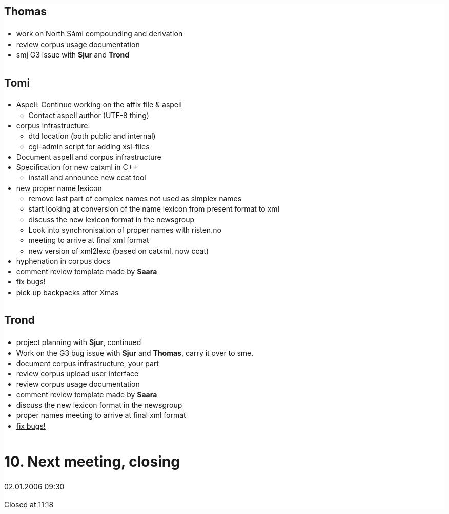 ##  Thomas
* work on North Sámi compounding and derivation
* review corpus usage documentation
* smj G3 issue with **Sjur** and **Trond**

##  Tomi
* Aspell: Continue working on the affix file & aspell
    - Contact aspell author (UTF-8 thing)
* corpus infrastructure:
    - dtd location (both public and internal)
    - cgi-admin script for adding xsl-files
* Document aspell and corpus infrastructure
* Specification for new catxml in C++
    - install and announce new ccat tool
* new proper name lexicon
    - remove last part of complex names not used as simplex names
    - start looking at conversion of the name lexicon from present format to xml
    - discuss the new lexicon format in the newsgroup
    - Look into synchronisation of proper names with risten.no
    - meeting to arrive at final xml format
    - new version of xml2lexc (based on catxml, now ccat)
* hyphenation in corpus docs
* comment review template made by **Saara**
* [fix bugs!](http://giellatekno.uit.no/bugzilla)
* pick up backpacks after Xmas

##  Trond
* project planning with **Sjur**, continued
* Work on the G3 bug issue with **Sjur** and **Thomas**, carry it over to sme.
* document corpus infrastructure, your part
* review corpus upload user interface
* review corpus usage documentation
* comment review template made by **Saara**
* discuss the new lexicon format in the newsgroup
* proper names meeting to arrive at final xml format
* [fix bugs!](http://giellatekno.uit.no/bugzilla)

# 10. Next meeting, closing

02.01.2006 09:30

Closed at 11:18
